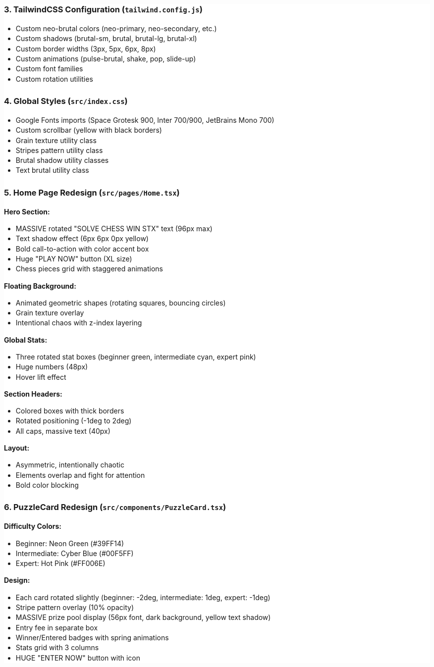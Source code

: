 ### 3. TailwindCSS Configuration (`tailwind.config.js`)
- Custom neo-brutal colors (neo-primary, neo-secondary, etc.)
- Custom shadows (brutal-sm, brutal, brutal-lg, brutal-xl)
- Custom border widths (3px, 5px, 6px, 8px)
- Custom animations (pulse-brutal, shake, pop, slide-up)
- Custom font families
- Custom rotation utilities

### 4. Global Styles (`src/index.css`)
- Google Fonts imports (Space Grotesk 900, Inter 700/900, JetBrains Mono 700)
- Custom scrollbar (yellow with black borders)
- Grain texture utility class
- Stripes pattern utility class
- Brutal shadow utility classes
- Text brutal utility class

### 5. Home Page Redesign (`src/pages/Home.tsx`)
**Hero Section:**
- MASSIVE rotated "SOLVE CHESS WIN STX" text (96px max)
- Text shadow effect (6px 6px 0px yellow)
- Bold call-to-action with color accent box
- Huge "PLAY NOW" button (XL size)
- Chess pieces grid with staggered animations

**Floating Background:**
- Animated geometric shapes (rotating squares, bouncing circles)
- Grain texture overlay
- Intentional chaos with z-index layering

**Global Stats:**
- Three rotated stat boxes (beginner green, intermediate cyan, expert pink)
- Huge numbers (48px)
- Hover lift effect

**Section Headers:**
- Colored boxes with thick borders
- Rotated positioning (-1deg to 2deg)
- All caps, massive text (40px)

**Layout:**
- Asymmetric, intentionally chaotic
- Elements overlap and fight for attention
- Bold color blocking

### 6. PuzzleCard Redesign (`src/components/PuzzleCard.tsx`)
**Difficulty Colors:**
- Beginner: Neon Green (#39FF14)
- Intermediate: Cyber Blue (#00F5FF)
- Expert: Hot Pink (#FF006E)

**Design:**
- Each card rotated slightly (beginner: -2deg, intermediate: 1deg, expert: -1deg)
- Stripe pattern overlay (10% opacity)
- MASSIVE prize pool display (56px font, dark background, yellow text shadow)
- Entry fee in separate box
- Winner/Entered badges with spring animations
- Stats grid with 3 columns
- HUGE "ENTER NOW" button with icon
